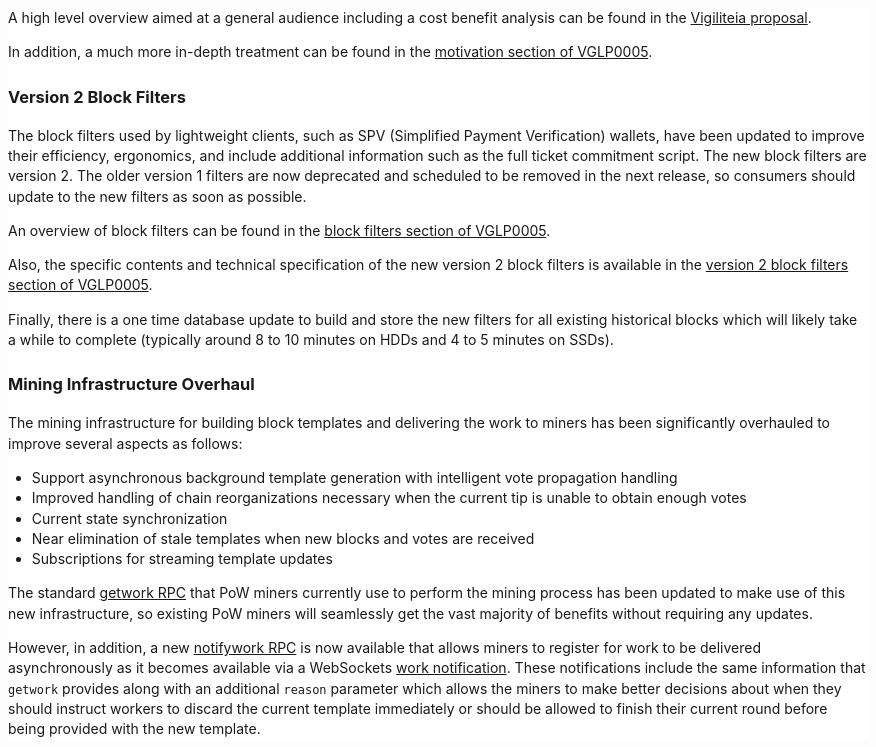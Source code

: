 A high level overview aimed at a general audience including a cost benefit analysis can be found in the  [Vigiliteia proposal](https://proposals.vigil.network/proposals/0a1ff846ec271184ea4e3a921a3ccd8d478f69948b984445ee1852f272d54c58).

In addition, a much more in-depth treatment can be found in the [motivation section of VGLP0005](https://github.com/Vigil/VGLPs/blob/master/VGLP-0005/VGLP-0005.mediawiki#motivation).

### Version 2 Block Filters

The block filters used by lightweight clients, such as SPV (Simplified Payment Verification) wallets, have been updated to improve their efficiency, ergonomics, and include additional information such as the full ticket
commitment script.  The new block filters are version 2.  The older version 1 filters are now deprecated and scheduled to be removed in the next release, so consumers should update to the new filters as soon as possible.

An overview of block filters can be found in the [block filters section of VGLP0005](https://github.com/Vigil/VGLPs/blob/master/VGLP-0005/VGLP-0005.mediawiki#block-filters).

Also, the specific contents and technical specification of the new version 2 block filters is available in the
[version 2 block filters section of VGLP0005](https://github.com/Vigil/VGLPs/blob/master/VGLP-0005/VGLP-0005.mediawiki#version-2-block-filters).

Finally, there is a one time database update to build and store the new filters for all existing historical blocks which will likely take a while to complete (typically around 8 to 10 minutes on HDDs and 4 to 5 minutes on SSDs).

### Mining Infrastructure Overhaul

The mining infrastructure for building block templates and delivering the work to miners has been significantly overhauled to improve several aspects as follows:

* Support asynchronous background template generation with intelligent vote propagation handling
* Improved handling of chain reorganizations necessary when the current tip is unable to obtain enough votes
* Current state synchronization
* Near elimination of stale templates when new blocks and votes are received
* Subscriptions for streaming template updates

The standard [getwork RPC](https://github.com/vigilnetwork/vgl/blob/master/docs/json_rpc_api.mediawiki#getwork) that PoW miners currently use to perform the mining process has been updated to make use of this new infrastructure, so existing PoW miners will seamlessly get the vast majority of benefits without requiring any updates.

However, in addition, a new [notifywork RPC](https://github.com/vigilnetwork/vgl/blob/master/docs/json_rpc_api.mediawiki#notifywork) is now available that allows miners to register for work to be delivered
asynchronously as it becomes available via a WebSockets [work notification](https://github.com/vigilnetwork/vgl/blob/master/docs/json_rpc_api.mediawiki#work).  These notifications include the same information that `getwork` provides along with an additional `reason` parameter which allows the miners to make better decisions about when they should instruct workers to discard the current template immediately or should be allowed to finish their current round before being provided with the new template.
